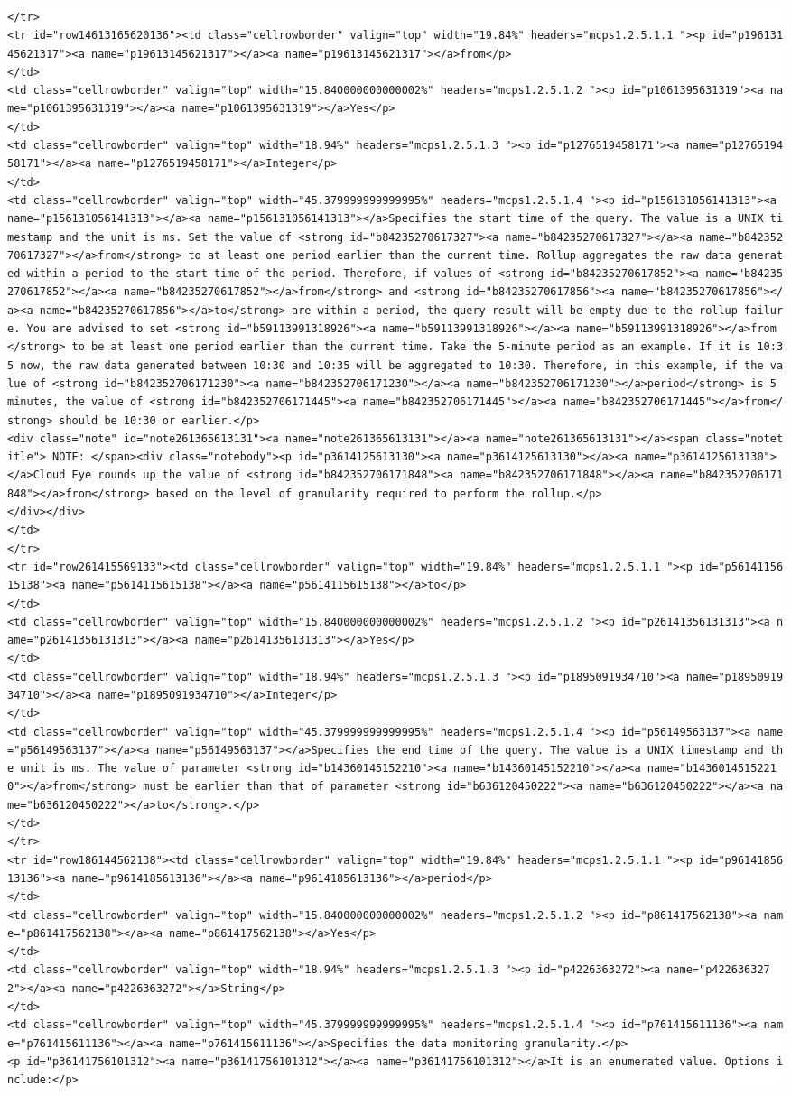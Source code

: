     </tr>
    <tr id="row14613165620136"><td class="cellrowborder" valign="top" width="19.84%" headers="mcps1.2.5.1.1 "><p id="p19613145621317"><a name="p19613145621317"></a><a name="p19613145621317"></a>from</p>
    </td>
    <td class="cellrowborder" valign="top" width="15.840000000000002%" headers="mcps1.2.5.1.2 "><p id="p1061395631319"><a name="p1061395631319"></a><a name="p1061395631319"></a>Yes</p>
    </td>
    <td class="cellrowborder" valign="top" width="18.94%" headers="mcps1.2.5.1.3 "><p id="p1276519458171"><a name="p1276519458171"></a><a name="p1276519458171"></a>Integer</p>
    </td>
    <td class="cellrowborder" valign="top" width="45.379999999999995%" headers="mcps1.2.5.1.4 "><p id="p156131056141313"><a name="p156131056141313"></a><a name="p156131056141313"></a>Specifies the start time of the query. The value is a UNIX timestamp and the unit is ms. Set the value of <strong id="b84235270617327"><a name="b84235270617327"></a><a name="b84235270617327"></a>from</strong> to at least one period earlier than the current time. Rollup aggregates the raw data generated within a period to the start time of the period. Therefore, if values of <strong id="b84235270617852"><a name="b84235270617852"></a><a name="b84235270617852"></a>from</strong> and <strong id="b84235270617856"><a name="b84235270617856"></a><a name="b84235270617856"></a>to</strong> are within a period, the query result will be empty due to the rollup failure. You are advised to set <strong id="b59113991318926"><a name="b59113991318926"></a><a name="b59113991318926"></a>from</strong> to be at least one period earlier than the current time. Take the 5-minute period as an example. If it is 10:35 now, the raw data generated between 10:30 and 10:35 will be aggregated to 10:30. Therefore, in this example, if the value of <strong id="b842352706171230"><a name="b842352706171230"></a><a name="b842352706171230"></a>period</strong> is 5 minutes, the value of <strong id="b842352706171445"><a name="b842352706171445"></a><a name="b842352706171445"></a>from</strong> should be 10:30 or earlier.</p>
    <div class="note" id="note261365613131"><a name="note261365613131"></a><a name="note261365613131"></a><span class="notetitle"> NOTE: </span><div class="notebody"><p id="p3614125613130"><a name="p3614125613130"></a><a name="p3614125613130"></a>Cloud Eye rounds up the value of <strong id="b842352706171848"><a name="b842352706171848"></a><a name="b842352706171848"></a>from</strong> based on the level of granularity required to perform the rollup.</p>
    </div></div>
    </td>
    </tr>
    <tr id="row261415569133"><td class="cellrowborder" valign="top" width="19.84%" headers="mcps1.2.5.1.1 "><p id="p5614115615138"><a name="p5614115615138"></a><a name="p5614115615138"></a>to</p>
    </td>
    <td class="cellrowborder" valign="top" width="15.840000000000002%" headers="mcps1.2.5.1.2 "><p id="p26141356131313"><a name="p26141356131313"></a><a name="p26141356131313"></a>Yes</p>
    </td>
    <td class="cellrowborder" valign="top" width="18.94%" headers="mcps1.2.5.1.3 "><p id="p1895091934710"><a name="p1895091934710"></a><a name="p1895091934710"></a>Integer</p>
    </td>
    <td class="cellrowborder" valign="top" width="45.379999999999995%" headers="mcps1.2.5.1.4 "><p id="p56149563137"><a name="p56149563137"></a><a name="p56149563137"></a>Specifies the end time of the query. The value is a UNIX timestamp and the unit is ms. The value of parameter <strong id="b14360145152210"><a name="b14360145152210"></a><a name="b14360145152210"></a>from</strong> must be earlier than that of parameter <strong id="b636120450222"><a name="b636120450222"></a><a name="b636120450222"></a>to</strong>.</p>
    </td>
    </tr>
    <tr id="row186144562138"><td class="cellrowborder" valign="top" width="19.84%" headers="mcps1.2.5.1.1 "><p id="p9614185613136"><a name="p9614185613136"></a><a name="p9614185613136"></a>period</p>
    </td>
    <td class="cellrowborder" valign="top" width="15.840000000000002%" headers="mcps1.2.5.1.2 "><p id="p861417562138"><a name="p861417562138"></a><a name="p861417562138"></a>Yes</p>
    </td>
    <td class="cellrowborder" valign="top" width="18.94%" headers="mcps1.2.5.1.3 "><p id="p4226363272"><a name="p4226363272"></a><a name="p4226363272"></a>String</p>
    </td>
    <td class="cellrowborder" valign="top" width="45.379999999999995%" headers="mcps1.2.5.1.4 "><p id="p761415611136"><a name="p761415611136"></a><a name="p761415611136"></a>Specifies the data monitoring granularity.</p>
    <p id="p36141756101312"><a name="p36141756101312"></a><a name="p36141756101312"></a>It is an enumerated value. Options include:</p>